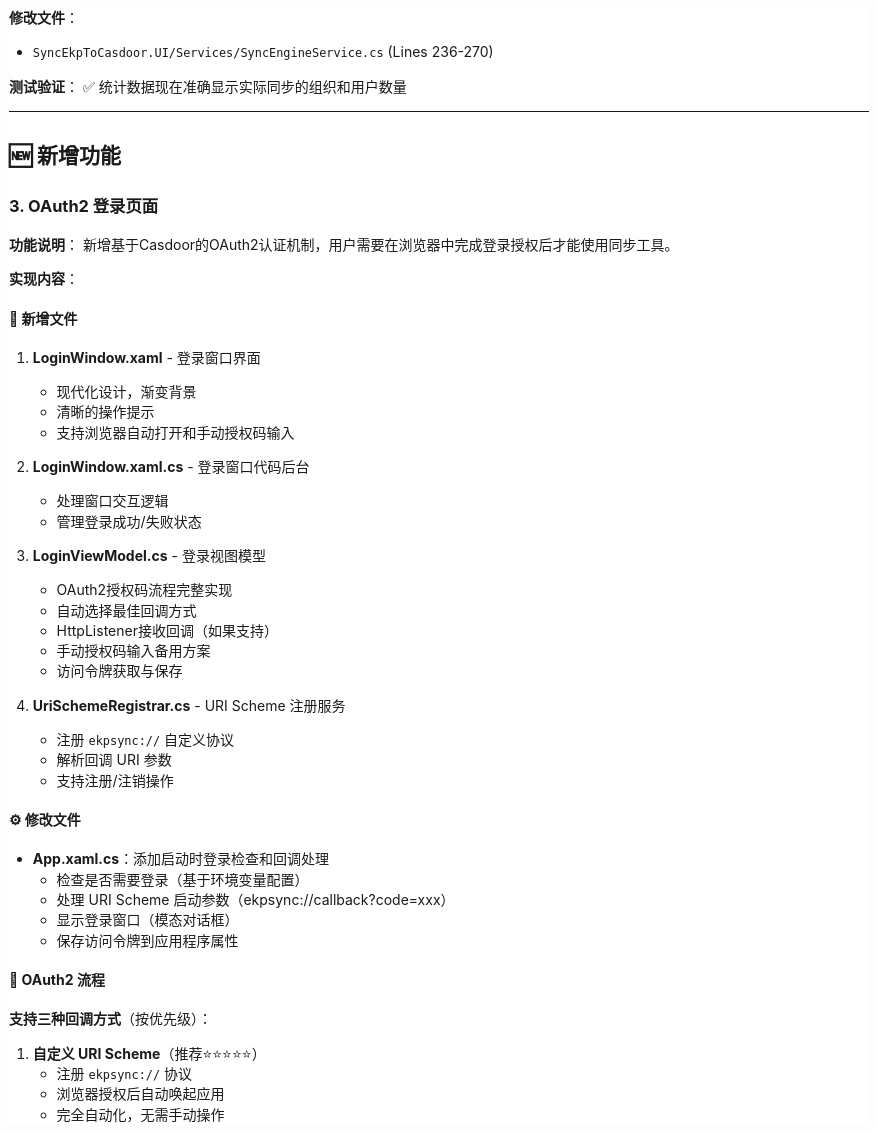 **修改文件**：
- `SyncEkpToCasdoor.UI/Services/SyncEngineService.cs` (Lines 236-270)

**测试验证**：
✅ 统计数据现在准确显示实际同步的组织和用户数量

---

## 🆕 新增功能

### 3. OAuth2 登录页面

**功能说明**：
新增基于Casdoor的OAuth2认证机制，用户需要在浏览器中完成登录授权后才能使用同步工具。

**实现内容**：

#### 📄 新增文件

1. **LoginWindow.xaml** - 登录窗口界面
   - 现代化设计，渐变背景
   - 清晰的操作提示
   - 支持浏览器自动打开和手动授权码输入

2. **LoginWindow.xaml.cs** - 登录窗口代码后台
   - 处理窗口交互逻辑
   - 管理登录成功/失败状态

3. **LoginViewModel.cs** - 登录视图模型
   - OAuth2授权码流程完整实现
   - 自动选择最佳回调方式
   - HttpListener接收回调（如果支持）
   - 手动授权码输入备用方案
   - 访问令牌获取与保存

4. **UriSchemeRegistrar.cs** - URI Scheme 注册服务
   - 注册 `ekpsync://` 自定义协议
   - 解析回调 URI 参数
   - 支持注册/注销操作

#### ⚙️ 修改文件

- **App.xaml.cs**：添加启动时登录检查和回调处理
  - 检查是否需要登录（基于环境变量配置）
  - 处理 URI Scheme 启动参数（ekpsync://callback?code=xxx）
  - 显示登录窗口（模态对话框）
  - 保存访问令牌到应用程序属性

#### 🔐 OAuth2 流程

**支持三种回调方式**（按优先级）：

1. **自定义 URI Scheme**（推荐⭐⭐⭐⭐⭐）
   - 注册 `ekpsync://` 协议
   - 浏览器授权后自动唤起应用
   - 完全自动化，无需手动操作
